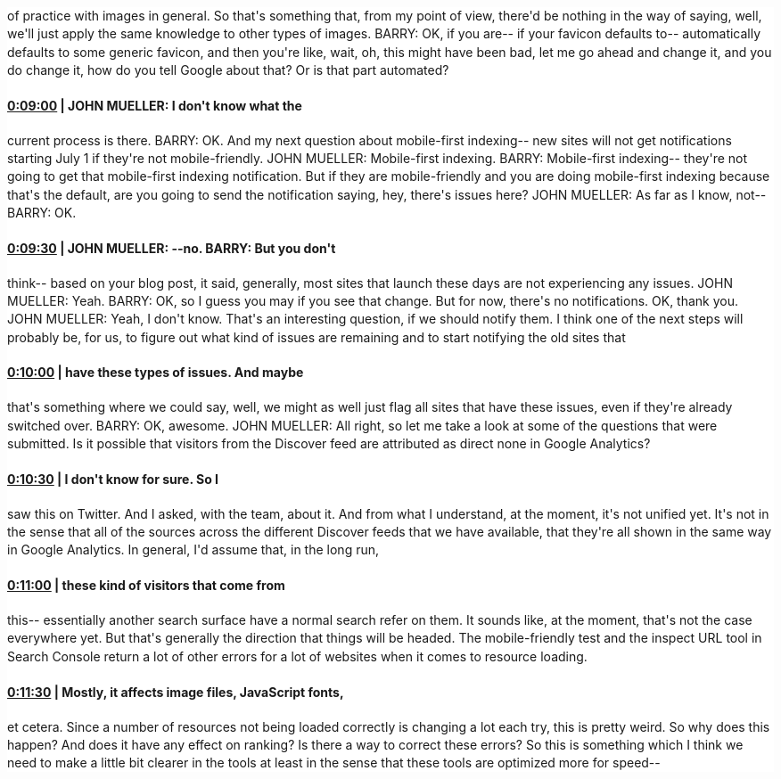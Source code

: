 of practice with images in general. So that's something that, from my point of view, there'd be nothing in the way of saying, well, we'll just apply the same knowledge to other types of images. BARRY: OK, if you are-- if your favicon defaults to-- automatically defaults to some generic favicon, and then you're like, wait, oh, this might have been bad, let me go ahead and change it, and you do change it, how do you tell Google about that? Or is that part automated?  

#### [0:09:00](https://www.youtube.com/watch?v=KrbFoPZ58R4&t=540) |  JOHN MUELLER: I don't know what the

current process is there. BARRY: OK. And my next question about mobile-first indexing-- new sites will not get notifications starting July 1 if they're not mobile-friendly. JOHN MUELLER: Mobile-first indexing. BARRY: Mobile-first indexing-- they're not going to get that mobile-first indexing notification. But if they are mobile-friendly and you are doing mobile-first indexing because that's the default, are you going to send the notification saying, hey, there's issues here? JOHN MUELLER: As far as I know, not-- BARRY: OK.  

#### [0:09:30](https://www.youtube.com/watch?v=KrbFoPZ58R4&t=570) |  JOHN MUELLER: --no. BARRY: But you don't

think-- based on your blog post, it said, generally, most sites that launch these days are not experiencing any issues. JOHN MUELLER: Yeah. BARRY: OK, so I guess you may if you see that change. But for now, there's no notifications. OK, thank you. JOHN MUELLER: Yeah, I don't know. That's an interesting question, if we should notify them. I think one of the next steps will probably be, for us, to figure out what kind of issues are remaining and to start notifying the old sites that  

#### [0:10:00](https://www.youtube.com/watch?v=KrbFoPZ58R4&t=600) |  have these types of issues. And maybe

that's something where we could say, well, we might as well just flag all sites that have these issues, even if they're already switched over. BARRY: OK, awesome. JOHN MUELLER: All right, so let me take a look at some of the questions that were submitted. Is it possible that visitors from the Discover feed are attributed as direct none in Google Analytics?  

#### [0:10:30](https://www.youtube.com/watch?v=KrbFoPZ58R4&t=630) |  I don't know for sure. So I

saw this on Twitter. And I asked, with the team, about it. And from what I understand, at the moment, it's not unified yet. It's not in the sense that all of the sources across the different Discover feeds that we have available, that they're all shown in the same way in Google Analytics. In general, I'd assume that, in the long run,  

#### [0:11:00](https://www.youtube.com/watch?v=KrbFoPZ58R4&t=660) |  these kind of visitors that come from

this-- essentially another search surface have a normal search refer on them. It sounds like, at the moment, that's not the case everywhere yet. But that's generally the direction that things will be headed. The mobile-friendly test and the inspect URL tool in Search Console return a lot of other errors for a lot of websites when it comes to resource loading.  

#### [0:11:30](https://www.youtube.com/watch?v=KrbFoPZ58R4&t=690) |  Mostly, it affects image files, JavaScript fonts,

et cetera. Since a number of resources not being loaded correctly is changing a lot each try, this is pretty weird. So why does this happen? And does it have any effect on ranking? Is there a way to correct these errors? So this is something which I think we need to make a little bit clearer in the tools at least in the sense that these tools are optimized more for speed--  
